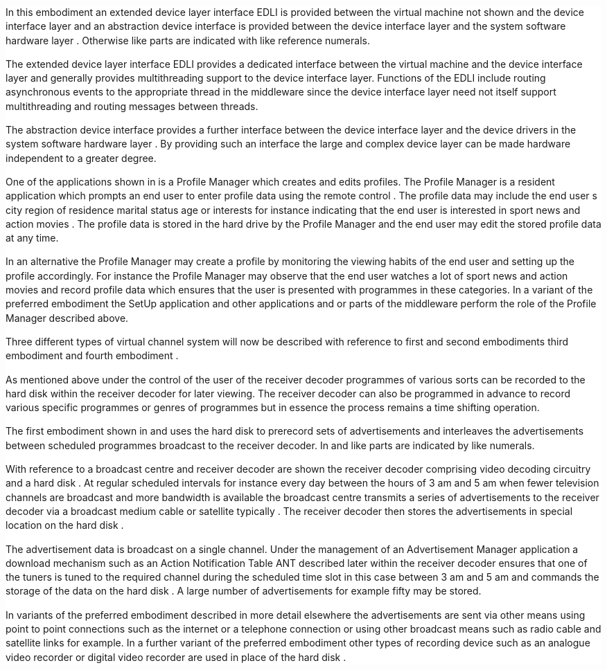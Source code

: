 In this embodiment an extended device layer interface EDLI is provided between the virtual machine not shown and the device interface layer and an abstraction device interface is provided between the device interface layer and the system software hardware layer . Otherwise like parts are indicated with like reference numerals.

The extended device layer interface EDLI provides a dedicated interface between the virtual machine and the device interface layer and generally provides multithreading support to the device interface layer. Functions of the EDLI include routing asynchronous events to the appropriate thread in the middleware since the device interface layer need not itself support multithreading and routing messages between threads.

The abstraction device interface provides a further interface between the device interface layer and the device drivers in the system software hardware layer . By providing such an interface the large and complex device layer can be made hardware independent to a greater degree.

One of the applications shown in is a Profile Manager which creates and edits profiles. The Profile Manager is a resident application which prompts an end user to enter profile data using the remote control . The profile data may include the end user s city region of residence marital status age or interests for instance indicating that the end user is interested in sport news and action movies . The profile data is stored in the hard drive by the Profile Manager and the end user may edit the stored profile data at any time.

In an alternative the Profile Manager may create a profile by monitoring the viewing habits of the end user and setting up the profile accordingly. For instance the Profile Manager may observe that the end user watches a lot of sport news and action movies and record profile data which ensures that the user is presented with programmes in these categories. In a variant of the preferred embodiment the SetUp application and other applications and or parts of the middleware perform the role of the Profile Manager described above.

Three different types of virtual channel system will now be described with reference to first and second embodiments third embodiment and fourth embodiment .

As mentioned above under the control of the user of the receiver decoder programmes of various sorts can be recorded to the hard disk within the receiver decoder for later viewing. The receiver decoder can also be programmed in advance to record various specific programmes or genres of programmes but in essence the process remains a time shifting operation.

The first embodiment shown in and uses the hard disk to prerecord sets of advertisements and interleaves the advertisements between scheduled programmes broadcast to the receiver decoder. In and like parts are indicated by like numerals.

With reference to a broadcast centre and receiver decoder are shown the receiver decoder comprising video decoding circuitry and a hard disk . At regular scheduled intervals for instance every day between the hours of 3 am and 5 am when fewer television channels are broadcast and more bandwidth is available the broadcast centre transmits a series of advertisements to the receiver decoder via a broadcast medium cable or satellite typically . The receiver decoder then stores the advertisements in special location on the hard disk .

The advertisement data is broadcast on a single channel. Under the management of an Advertisement Manager application a download mechanism such as an Action Notification Table ANT described later within the receiver decoder ensures that one of the tuners is tuned to the required channel during the scheduled time slot in this case between 3 am and 5 am and commands the storage of the data on the hard disk . A large number of advertisements for example fifty may be stored.

In variants of the preferred embodiment described in more detail elsewhere the advertisements are sent via other means using point to point connections such as the internet or a telephone connection or using other broadcast means such as radio cable and satellite links for example. In a further variant of the preferred embodiment other types of recording device such as an analogue video recorder or digital video recorder are used in place of the hard disk .
